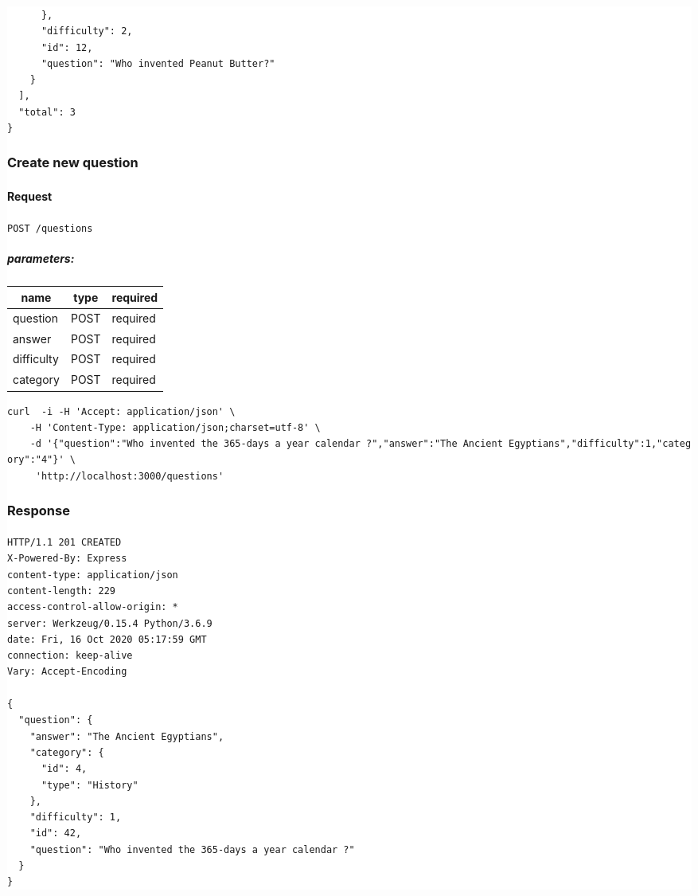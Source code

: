		  }, 
		  "difficulty": 2, 
		  "id": 12, 
		  "question": "Who invented Peanut Butter?"
		}
	  ], 
	  "total": 3
	}

### Create new question

#### Request

`POST /questions`
##### parameters:
| name  | type  | required  |
| ------------ | ------------ | ------------ |
|  question | POST  | required  |
|  answer | POST  | required  |
|  difficulty | POST  | required  |
|  category | POST  | required  |

    curl  -i -H 'Accept: application/json' \
		-H 'Content-Type: application/json;charset=utf-8' \
		-d '{"question":"Who invented the 365-days a year calendar ?","answer":"The Ancient Egyptians","difficulty":1,"category":"4"}' \
		 'http://localhost:3000/questions' 

### Response

	HTTP/1.1 201 CREATED
	X-Powered-By: Express
	content-type: application/json
	content-length: 229
	access-control-allow-origin: *
	server: Werkzeug/0.15.4 Python/3.6.9
	date: Fri, 16 Oct 2020 05:17:59 GMT
	connection: keep-alive
	Vary: Accept-Encoding

	{
	  "question": {
		"answer": "The Ancient Egyptians", 
		"category": {
		  "id": 4, 
		  "type": "History"
		}, 
		"difficulty": 1, 
		"id": 42, 
		"question": "Who invented the 365-days a year calendar ?"
	  }
	}
